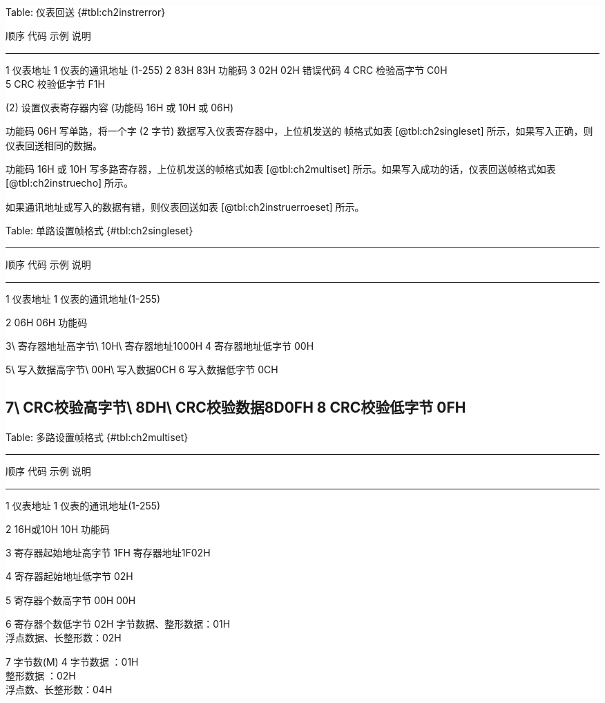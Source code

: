 Table: 仪表回送 {#tbl:ch2instrerror}

顺序   代码            示例   说明
------ --------------- ------ -----------------------
1      仪表地址        1      仪表的通讯地址 (1-255)
2      83H             83H    功能码
3      02H             02H    错误代码
4      CRC 检验高字节  C0H    
5      CRC 校验低字节  F1H    

(2) 设置仪表寄存器内容 (功能码 16H 或 10H 或 06H)

功能码 06H 写单路，将一个字 (2 字节) 数据写入仪表寄存器中，上位机发送的
帧格式如表 [@tbl:ch2singleset] 所示，如果写入正确，则仪表回送相同的数据。

功能码 16H 或 10H 写多路寄存器，上位机发送的帧格式如表
[@tbl:ch2multiset] 所示。如果写入成功的话，仪表回送帧格式如表
[@tbl:ch2instruecho] 所示。

如果通讯地址或写入的数据有错，则仪表回送如表 [@tbl:ch2instruerroeset] 所示。

Table: 单路设置帧格式 {#tbl:ch2singleset}

--------------------------------------------------------
顺序   代码               示例   说明
------ ------------------ ------ -----------------------
1      仪表地址           1      仪表的通讯地址(1-255)

2      06H                06H    功能码

3\     寄存器地址高字节\  10H\   寄存器地址1000H
4      寄存器地址低字节   00H    

5\     写入数据高字节\    00H\   写入数据0CH
6      写入数据低字节     0CH 
   
7\     CRC校验高字节\     8DH\   CRC校验数据8D0FH
8      CRC校验低字节      0FH    
--------------------------------------------------------

Table: 多路设置帧格式 {#tbl:ch2multiset}

--------------------------------------------------------------
顺序   代码                   示例   说明
------ ---------------------- ------ -------------------------
1      仪表地址               1      仪表的通讯地址(1-255)

2      16H或10H               10H    功能码

3      寄存器起始地址高字节   1FH    寄存器地址1F02H

4      寄存器起始地址低字节   02H    

5      寄存器个数高字节       00H    00H

6      寄存器个数低字节       02H    字节数据、整形数据：01H\
                                     浮点数据、长整形数：02H

7      字节数(M)              4      字节数据 ：01H\
                                     整形数据 ：02H\
                                     浮点数、长整形数：04H
